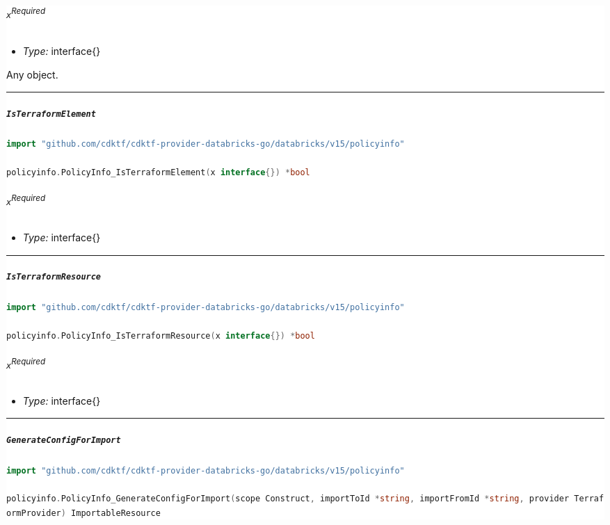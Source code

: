 ###### `x`<sup>Required</sup> <a name="x" id="@cdktf/provider-databricks.policyInfo.PolicyInfo.isConstruct.parameter.x"></a>

- *Type:* interface{}

Any object.

---

##### `IsTerraformElement` <a name="IsTerraformElement" id="@cdktf/provider-databricks.policyInfo.PolicyInfo.isTerraformElement"></a>

```go
import "github.com/cdktf/cdktf-provider-databricks-go/databricks/v15/policyinfo"

policyinfo.PolicyInfo_IsTerraformElement(x interface{}) *bool
```

###### `x`<sup>Required</sup> <a name="x" id="@cdktf/provider-databricks.policyInfo.PolicyInfo.isTerraformElement.parameter.x"></a>

- *Type:* interface{}

---

##### `IsTerraformResource` <a name="IsTerraformResource" id="@cdktf/provider-databricks.policyInfo.PolicyInfo.isTerraformResource"></a>

```go
import "github.com/cdktf/cdktf-provider-databricks-go/databricks/v15/policyinfo"

policyinfo.PolicyInfo_IsTerraformResource(x interface{}) *bool
```

###### `x`<sup>Required</sup> <a name="x" id="@cdktf/provider-databricks.policyInfo.PolicyInfo.isTerraformResource.parameter.x"></a>

- *Type:* interface{}

---

##### `GenerateConfigForImport` <a name="GenerateConfigForImport" id="@cdktf/provider-databricks.policyInfo.PolicyInfo.generateConfigForImport"></a>

```go
import "github.com/cdktf/cdktf-provider-databricks-go/databricks/v15/policyinfo"

policyinfo.PolicyInfo_GenerateConfigForImport(scope Construct, importToId *string, importFromId *string, provider TerraformProvider) ImportableResource
```
